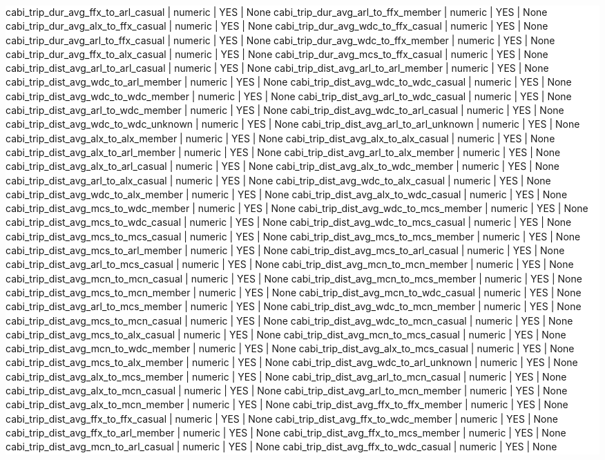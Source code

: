cabi_trip_dur_avg_ffx_to_arl_casual | numeric | YES | None
cabi_trip_dur_avg_arl_to_ffx_member | numeric | YES | None
cabi_trip_dur_avg_alx_to_ffx_casual | numeric | YES | None
cabi_trip_dur_avg_wdc_to_ffx_casual | numeric | YES | None
cabi_trip_dur_avg_arl_to_ffx_casual | numeric | YES | None
cabi_trip_dur_avg_wdc_to_ffx_member | numeric | YES | None
cabi_trip_dur_avg_ffx_to_alx_casual | numeric | YES | None
cabi_trip_dur_avg_mcs_to_ffx_casual | numeric | YES | None
cabi_trip_dist_avg_arl_to_arl_casual | numeric | YES | None
cabi_trip_dist_avg_arl_to_arl_member | numeric | YES | None
cabi_trip_dist_avg_wdc_to_arl_member | numeric | YES | None
cabi_trip_dist_avg_wdc_to_wdc_casual | numeric | YES | None
cabi_trip_dist_avg_wdc_to_wdc_member | numeric | YES | None
cabi_trip_dist_avg_arl_to_wdc_casual | numeric | YES | None
cabi_trip_dist_avg_arl_to_wdc_member | numeric | YES | None
cabi_trip_dist_avg_wdc_to_arl_casual | numeric | YES | None
cabi_trip_dist_avg_wdc_to_wdc_unknown | numeric | YES | None
cabi_trip_dist_avg_arl_to_arl_unknown | numeric | YES | None
cabi_trip_dist_avg_alx_to_alx_member | numeric | YES | None
cabi_trip_dist_avg_alx_to_alx_casual | numeric | YES | None
cabi_trip_dist_avg_alx_to_arl_member | numeric | YES | None
cabi_trip_dist_avg_arl_to_alx_member | numeric | YES | None
cabi_trip_dist_avg_alx_to_arl_casual | numeric | YES | None
cabi_trip_dist_avg_alx_to_wdc_member | numeric | YES | None
cabi_trip_dist_avg_arl_to_alx_casual | numeric | YES | None
cabi_trip_dist_avg_wdc_to_alx_casual | numeric | YES | None
cabi_trip_dist_avg_wdc_to_alx_member | numeric | YES | None
cabi_trip_dist_avg_alx_to_wdc_casual | numeric | YES | None
cabi_trip_dist_avg_mcs_to_wdc_member | numeric | YES | None
cabi_trip_dist_avg_wdc_to_mcs_member | numeric | YES | None
cabi_trip_dist_avg_mcs_to_wdc_casual | numeric | YES | None
cabi_trip_dist_avg_wdc_to_mcs_casual | numeric | YES | None
cabi_trip_dist_avg_mcs_to_mcs_casual | numeric | YES | None
cabi_trip_dist_avg_mcs_to_mcs_member | numeric | YES | None
cabi_trip_dist_avg_mcs_to_arl_member | numeric | YES | None
cabi_trip_dist_avg_mcs_to_arl_casual | numeric | YES | None
cabi_trip_dist_avg_arl_to_mcs_casual | numeric | YES | None
cabi_trip_dist_avg_mcn_to_mcn_member | numeric | YES | None
cabi_trip_dist_avg_mcn_to_mcn_casual | numeric | YES | None
cabi_trip_dist_avg_mcn_to_mcs_member | numeric | YES | None
cabi_trip_dist_avg_mcs_to_mcn_member | numeric | YES | None
cabi_trip_dist_avg_mcn_to_wdc_casual | numeric | YES | None
cabi_trip_dist_avg_arl_to_mcs_member | numeric | YES | None
cabi_trip_dist_avg_wdc_to_mcn_member | numeric | YES | None
cabi_trip_dist_avg_mcs_to_mcn_casual | numeric | YES | None
cabi_trip_dist_avg_wdc_to_mcn_casual | numeric | YES | None
cabi_trip_dist_avg_mcs_to_alx_casual | numeric | YES | None
cabi_trip_dist_avg_mcn_to_mcs_casual | numeric | YES | None
cabi_trip_dist_avg_mcn_to_wdc_member | numeric | YES | None
cabi_trip_dist_avg_alx_to_mcs_casual | numeric | YES | None
cabi_trip_dist_avg_mcs_to_alx_member | numeric | YES | None
cabi_trip_dist_avg_wdc_to_arl_unknown | numeric | YES | None
cabi_trip_dist_avg_alx_to_mcs_member | numeric | YES | None
cabi_trip_dist_avg_arl_to_mcn_casual | numeric | YES | None
cabi_trip_dist_avg_alx_to_mcn_casual | numeric | YES | None
cabi_trip_dist_avg_arl_to_mcn_member | numeric | YES | None
cabi_trip_dist_avg_alx_to_mcn_member | numeric | YES | None
cabi_trip_dist_avg_ffx_to_ffx_member | numeric | YES | None
cabi_trip_dist_avg_ffx_to_ffx_casual | numeric | YES | None
cabi_trip_dist_avg_ffx_to_wdc_member | numeric | YES | None
cabi_trip_dist_avg_ffx_to_arl_member | numeric | YES | None
cabi_trip_dist_avg_ffx_to_mcs_member | numeric | YES | None
cabi_trip_dist_avg_mcn_to_arl_casual | numeric | YES | None
cabi_trip_dist_avg_ffx_to_wdc_casual | numeric | YES | None